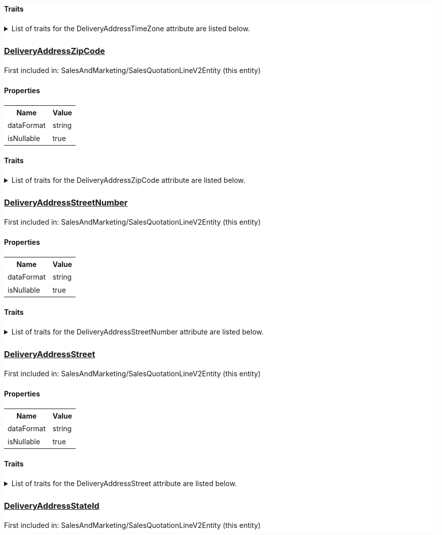 #### Traits

<details><summary>List of traits for the DeliveryAddressTimeZone attribute are listed below.</summary></details>

### <a href=#DeliveryAddressZipCode name="DeliveryAddressZipCode">DeliveryAddressZipCode</a>

First included in: SalesAndMarketing/SalesQuotationLineV2Entity (this entity)  

#### Properties

<table><tr><th>Name</th><th>Value</th></tr><tr><td>dataFormat</td><td>string</td></tr><tr><td>isNullable</td><td>true</td></tr></table>

#### Traits

<details><summary>List of traits for the DeliveryAddressZipCode attribute are listed below.</summary></details>

### <a href=#DeliveryAddressStreetNumber name="DeliveryAddressStreetNumber">DeliveryAddressStreetNumber</a>

First included in: SalesAndMarketing/SalesQuotationLineV2Entity (this entity)  

#### Properties

<table><tr><th>Name</th><th>Value</th></tr><tr><td>dataFormat</td><td>string</td></tr><tr><td>isNullable</td><td>true</td></tr></table>

#### Traits

<details><summary>List of traits for the DeliveryAddressStreetNumber attribute are listed below.</summary></details>

### <a href=#DeliveryAddressStreet name="DeliveryAddressStreet">DeliveryAddressStreet</a>

First included in: SalesAndMarketing/SalesQuotationLineV2Entity (this entity)  

#### Properties

<table><tr><th>Name</th><th>Value</th></tr><tr><td>dataFormat</td><td>string</td></tr><tr><td>isNullable</td><td>true</td></tr></table>

#### Traits

<details><summary>List of traits for the DeliveryAddressStreet attribute are listed below.</summary></details>

### <a href=#DeliveryAddressStateId name="DeliveryAddressStateId">DeliveryAddressStateId</a>

First included in: SalesAndMarketing/SalesQuotationLineV2Entity (this entity)  
